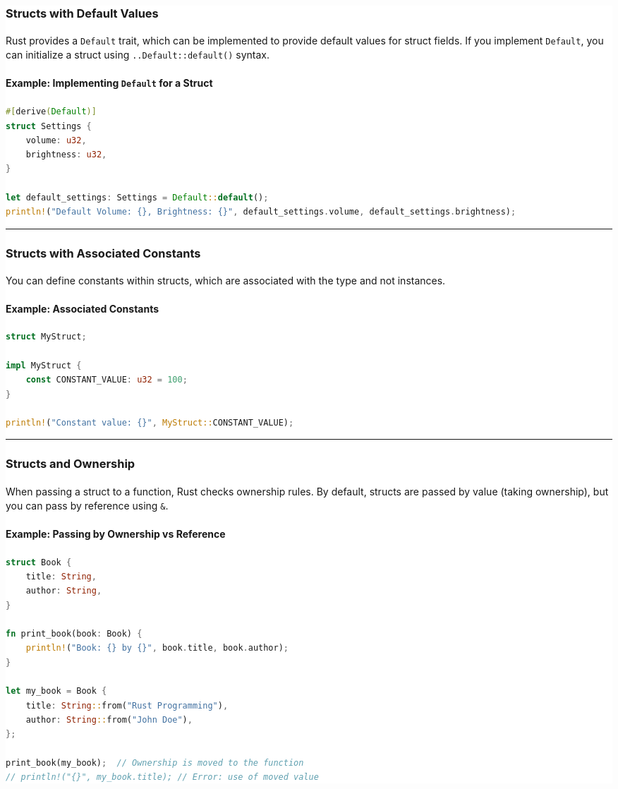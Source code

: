
### Structs with Default Values

Rust provides a `Default` trait, which can be implemented to provide default values for struct fields. If you implement `Default`, you can initialize a struct using `..Default::default()` syntax.

#### Example: Implementing `Default` for a Struct

```rust
#[derive(Default)]
struct Settings {
    volume: u32,
    brightness: u32,
}

let default_settings: Settings = Default::default();
println!("Default Volume: {}, Brightness: {}", default_settings.volume, default_settings.brightness);
```

---

### Structs with Associated Constants

You can define constants within structs, which are associated with the type and not instances.

#### Example: Associated Constants

```rust
struct MyStruct;

impl MyStruct {
    const CONSTANT_VALUE: u32 = 100;
}

println!("Constant value: {}", MyStruct::CONSTANT_VALUE);
```

---

### Structs and Ownership

When passing a struct to a function, Rust checks ownership rules. By default, structs are passed by value (taking ownership), but you can pass by reference using `&`.

#### Example: Passing by Ownership vs Reference

```rust
struct Book {
    title: String,
    author: String,
}

fn print_book(book: Book) {
    println!("Book: {} by {}", book.title, book.author);
}

let my_book = Book {
    title: String::from("Rust Programming"),
    author: String::from("John Doe"),
};

print_book(my_book);  // Ownership is moved to the function
// println!("{}", my_book.title); // Error: use of moved value
```
